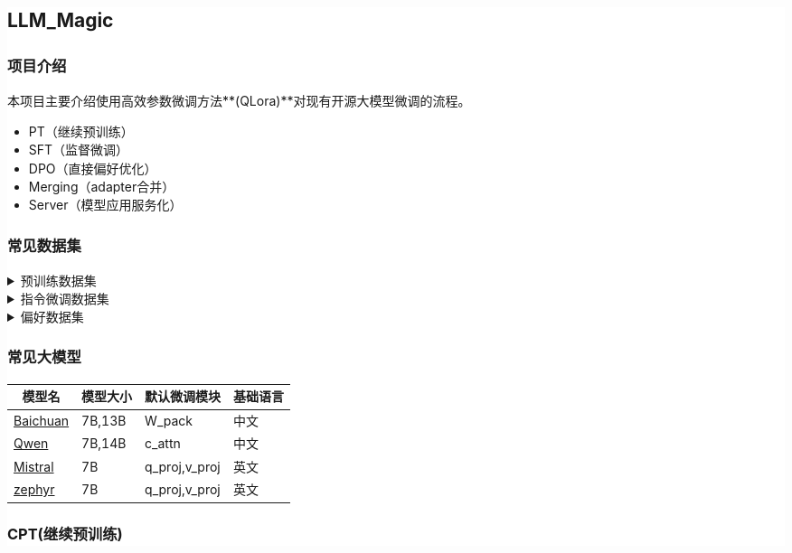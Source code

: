 ## LLM_Magic

### 项目介绍

本项目主要介绍使用高效参数微调方法**(QLora)**对现有开源大模型微调的流程。

* PT（继续预训练）
* SFT（监督微调）
* DPO（直接偏好优化）
* Merging（adapter合并）
* Server（模型应用服务化）



### 常见数据集

<!DOCTYPE html>
<html>
<body>
  	<details><summary>预训练数据集</summary></details>
</body>
</html>

<!DOCTYPE html>
<html>
<body>
  	<details><summary>指令微调数据集</summary></details>
</body>
</html>

<!DOCTYPE html>
<html>
<body>
  	<details><summary>偏好数据集</summary></details>
</body>
</html>



### 常见大模型

| 模型名                                                       | 模型大小 | 默认微调模块  | 基础语言 |
| ------------------------------------------------------------ | -------- | ------------- | -------- |
| [Baichuan](https://huggingface.co/baichuan-inc/Baichuan-13B-Chat) | 7B,13B   | W_pack        | 中文     |
| [Qwen](https://huggingface.co/Qwen/Qwen-14B-Chat)            | 7B,14B   | c_attn        | 中文     |
| [Mistral](https://huggingface.co/mistralai/Mistral-7B-Instruct-v0.1) | 7B       | q_proj,v_proj | 英文     |
| [zephyr](https://huggingface.co/HuggingFaceH4/zephyr-7b-beta) | 7B       | q_proj,v_proj | 英文     |



### CPT(继续预训练)
